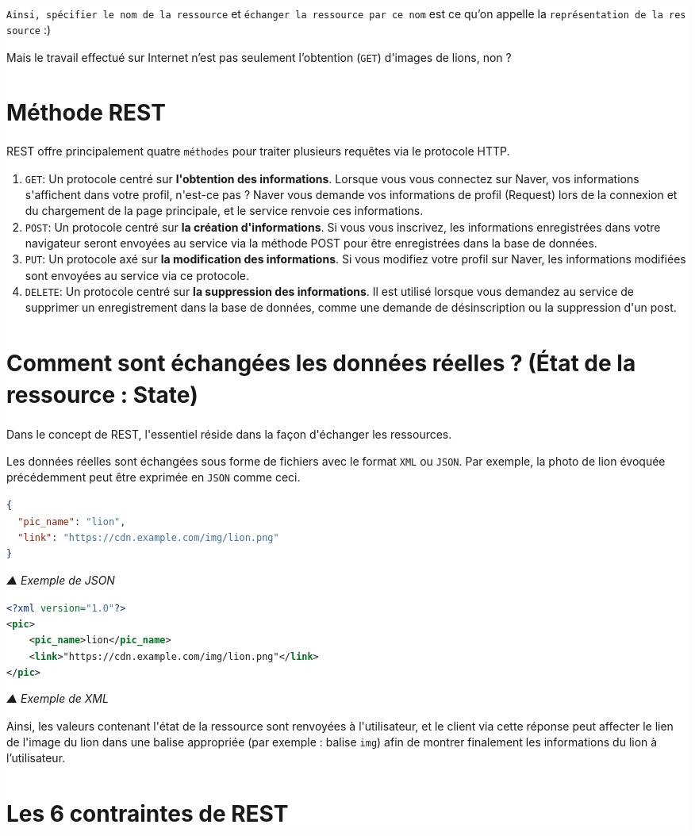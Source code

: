 `Ainsi, spécifier le nom de la ressource` et `échanger la ressource par ce nom` est ce qu’on appelle la `représentation de la ressource` :)

Mais le travail effectué sur Internet n’est pas seulement l’obtention (`GET`) d'images de lions, non ?

# Méthode REST

REST offre principalement quatre `méthodes` pour traiter plusieurs requêtes via le protocole HTTP.

1. `GET`: Un protocole centré sur **l'obtention des informations**. Lorsque vous vous connectez sur Naver, vos informations s'affichent dans votre profil, n'est-ce pas ? Naver vous demande vos informations de profil (Request) lors de la connexion et du chargement de la page principale, et le service renvoie ces informations.<br>
2. `POST`: Un protocole centré sur **la création d'informations**. Si vous vous inscrivez, les informations enregistrées dans votre navigateur seront envoyées au service via la méthode POST pour être enregistrées dans la base de données.<br>
3. `PUT`: Un protocole axé sur **la modification des informations**. Si vous modifiez votre profil sur Naver, les informations modifiées sont envoyées au service via ce protocole.<br>
4. `DELETE`: Un protocole centré sur **la suppression des informations**. Il est utilisé lorsque vous demandez au service de supprimer un enregistrement dans la base de données, comme une demande de désinscription ou la suppression d'un post.<br>

# Comment sont échangées les données réelles ? (État de la ressource : State)

Dans le concept de REST, l'essentiel réside dans la façon d'échanger les ressources.

Les données réelles sont échangées sous forme de fichiers avec le format `XML` ou `JSON`. Par exemple, la photo de lion évoquée précédemment peut être exprimée en `JSON` comme ceci.

```json
{
  "pic_name": "lion",
  "link": "https://cdn.example.com/img/lion.png"
}
```
_▲ Exemple de JSON_

```xml
<?xml version="1.0"?>
<pic>
    <pic_name>lion</pic_name>
    <link>"https://cdn.example.com/img/lion.png"</link>
</pic>
```
_▲ Exemple de XML_

Ainsi, les valeurs contenant l'état de la ressource sont renvoyées à l'utilisateur, et le client via cette réponse peut affecter le lien de l'image du lion dans une balise appropriée (par exemple : balise `img`) afin de montrer finalement les informations du lion à l’utilisateur.

# Les 6 contraintes de REST
